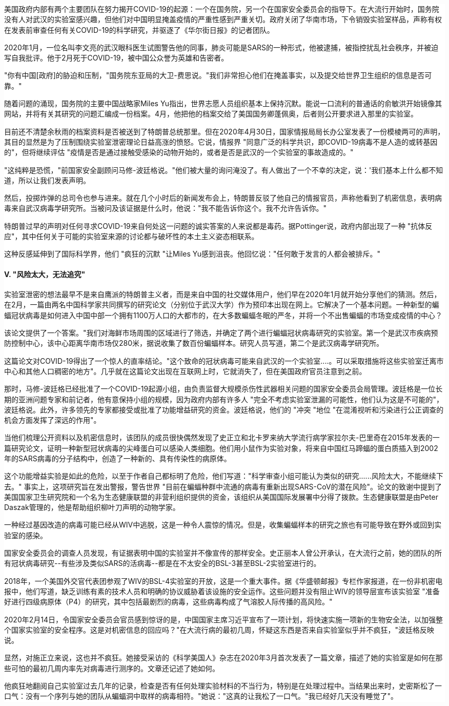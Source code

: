 美国政府内部有两个主要团队在努力揭开COVID-19的起源：一个在国务院，另一个在国家安全委员会的指导下。在大流行开始时，国务院没有人对武汉的实验室感兴趣，但他们对中国明显掩盖疫情的严重性感到严重关切。政府关闭了华南市场，下令销毁实验室样品，声称有权在发表前审查任何有关COVID-19的科学研究，并驱逐了《华尔街日报》的记者团队。

2020年1月，一位名叫李文亮的武汉眼科医生试图警告他的同事，肺炎可能是SARS的一种形式，他被逮捕，被指控扰乱社会秩序，并被迫写自我批评。他于2月死于COVID-19，被中国公众誉为英雄和告密者。

"你有中国[政府]的胁迫和压制，"国务院东亚局的大卫-费思说。"我们非常担心他们在掩盖事实，以及提交给世界卫生组织的信息是否可靠。"

随着问题的涌现，国务院的主要中国战略家Miles Yu指出，世界志愿人员组织基本上保持沉默。能说一口流利的普通话的俞敏洪开始镜像其网站，并将有关其研究的问题汇编成一份档案。4月，他把他的档案交给了美国国务卿蓬佩奥，后者则公开要求进入那里的实验室。

目前还不清楚余秋雨的档案资料是否被送到了特朗普总统那里。但在2020年4月30日，国家情报局局长办公室发表了一份模棱两可的声明，其目的显然是为了压制围绕实验室泄密理论日益高涨的愤怒。它说，情报界 "同意广泛的科学共识，即COVID-19病毒不是人造的或转基因的"，但将继续评估 "疫情是否是通过接触受感染的动物开始的，或者是否是武汉的一个实验室的事故造成的。"

"这纯粹是恐慌，"前国家安全副顾问马修-波廷格说。"他们被大量的询问淹没了。有人做出了一个不幸的决定，说：'我们基本上什么都不知道，所以让我们发表声明。

然后，投掷炸弹的总司令也参与进来。就在几个小时后的新闻发布会上，特朗普反驳了他自己的情报官员，声称他看到了机密信息，表明病毒来自武汉病毒学研究所。当被问及该证据是什么时，他说："我不能告诉你这个。我不允许告诉你。"

特朗普过早的声明对任何寻求COVID-19来自何处这一问题的诚实答案的人来说都是毒药。据Pottinger说，政府内部出现了一种 "抗体反应"，其中任何关于可能的实验室来源的讨论都与破坏性的本土主义姿态相联系。

这种反感延伸到了国际科学界，他们 "疯狂的沉默 "让Miles Yu感到沮丧。他回忆说："任何敢于发言的人都会被排斥。"

#### V. "风险太大，无法追究"

实验室泄密的想法最早不是来自鹰派的特朗普主义者，而是来自中国的社交媒体用户，他们早在2020年1月就开始分享他们的猜测。然后，在2月，一篇由两名中国科学家共同撰写的研究论文（分别位于武汉大学）作为预印本出现在网上。它解决了一个基本问题。一种新型的蝙蝠冠状病毒是如何进入中国中部一个拥有1100万人口的大都市的，在大多数蝙蝠冬眠的严冬，并将一个不出售蝙蝠的市场变成疫情的中心？

该论文提供了一个答案。"我们对海鲜市场周围的区域进行了筛选，并确定了两个进行蝙蝠冠状病毒研究的实验室。第一个是武汉市疾病预防控制中心，该中心距离华南市场仅280米，据说收集了数百份蝙蝠样本。研究人员写道，第二个是武汉病毒学研究所。

这篇论文对COVID-19得出了一个惊人的直率结论。"这个致命的冠状病毒可能来自武汉的一个实验室....。可以采取措施将这些实验室迁离市中心和其他人口稠密的地方"。几乎就在这篇论文出现在互联网上时，它就消失了，但在美国政府官员注意到之前。

那时，马修-波廷格已经批准了一个COVID-19起源小组，由负责监督大规模杀伤性武器相关问题的国家安全委员会局管理。波廷格是一位长期的亚洲问题专家和前记者，他有意保持小组的规模，因为政府内部有许多人 "完全不考虑实验室泄漏的可能性，他们认为这是不可能的"，波廷格说。此外，许多领先的专家都接受或批准了功能增益研究的资金。波廷格说，他们的 "冲突 "地位 "在混淆视听和污染进行公正调查的机会方面发挥了深远的作用"。

当他们梳理公开资料以及机密信息时，该团队的成员很快偶然发现了史正立和北卡罗来纳大学流行病学家拉尔夫-巴里奇在2015年发表的一篇研究论文，证明一种新型冠状病毒的尖峰蛋白可以感染人类细胞。他们用小鼠作为实验对象，将来自中国红马蹄蝠的蛋白质插入到2002年的SARS病毒的分子结构中，创造了一种新的、具有传染性的病原体。

这个功能增益实验是如此的危险，以至于作者自己都标明了危险，他们写道："科学审查小组可能认为类似的研究......风险太大，不能继续下去。" 事实上，这项研究旨在发出警报，警告世界 "目前在蝙蝠种群中流通的病毒有重新出现SARS-CoV的潜在风险"。论文的致谢中提到了美国国家卫生研究院和一个名为生态健康联盟的非营利组织提供的资金，该组织从美国国际发展署中分得了拨款。生态健康联盟是由Peter Daszak管理的，他是帮助组织柳叶刀声明的动物学家。

一种经过基因改造的病毒可能已经从WIV中逃脱，这是一种令人震惊的情况。但是，收集蝙蝠样本的研究之旅也有可能导致在野外或回到实验室的感染。

国家安全委员会的调查人员发现，有证据表明中国的实验室并不像宣传的那样安全。史正丽本人曾公开承认，在大流行之前，她的团队的所有冠状病毒研究--有些涉及类似SARS的活病毒--都是在不太安全的BSL-3甚至BSL-2实验室进行的。

2018年，一个美国外交官代表团参观了WIV的BSL-4实验室的开放，这是一个重大事件。据《华盛顿邮报》专栏作家报道，在一份非机密电报中，他们写道，缺乏训练有素的技术人员和明确的协议威胁着该设施的安全运作。这些问题并没有阻止WIV的领导层宣布该实验室 "准备好进行四级病原体（P4）的研究，其中包括最剧烈的病毒，这些病毒构成了气溶胶人际传播的高风险。"

2020年2月14日，令国家安全委员会官员感到惊讶的是，中国国家主席习近平宣布了一项计划，将快速实施一项新的生物安全法，以加强整个国家实验室的安全程序。这是对机密信息的回应吗？"在大流行病的最初几周，怀疑这东西是否来自实验室似乎并不疯狂，"波廷格反映说。

显然，对施正立来说，这也并不疯狂。她接受采访的《科学美国人》杂志在2020年3月首次发表了一篇文章，描述了她的实验室是如何在那些可怕的最初几周内率先对病毒进行测序的。文章还记述了她如何。

他疯狂地翻阅自己实验室过去几年的记录，检查是否有任何处理实验材料的不当行为，特别是在处理过程中。当结果出来时，史密斯松了一口气：没有一个序列与她的团队从蝙蝠洞中取样的病毒相符。"她说："这真的让我松了一口气。"我已经好几天没有睡觉了"。
